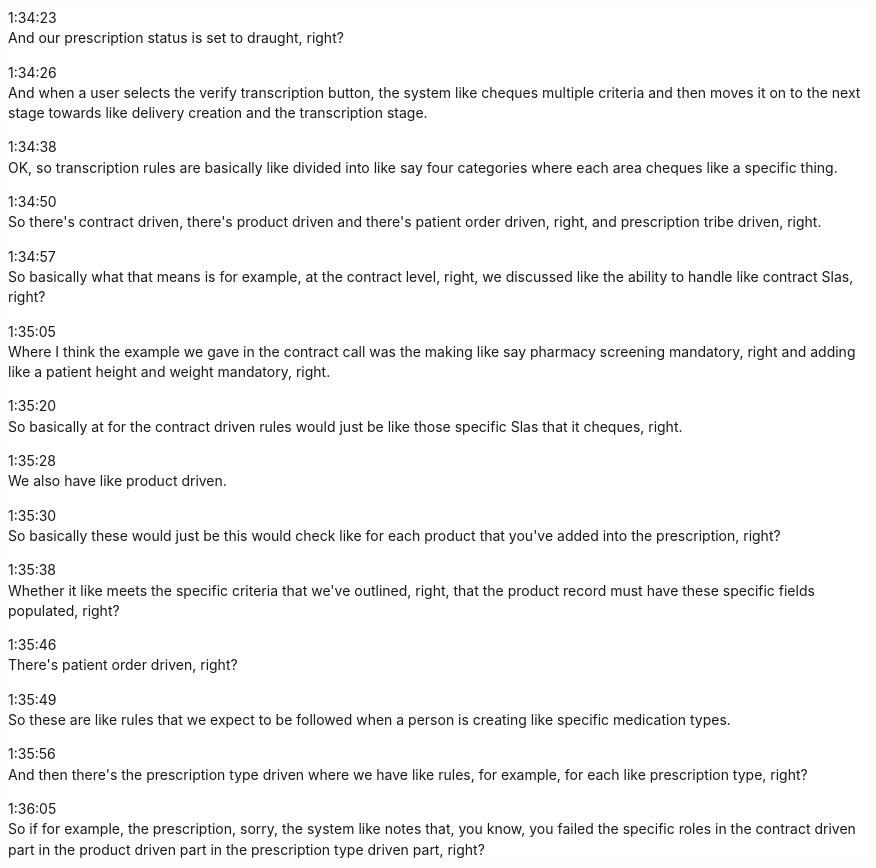 1:34:23\
And our prescription status is set to draught, right?

1:34:26\
And when a user selects the verify transcription button, the system like
cheques multiple criteria and then moves it on to the next stage towards
like delivery creation and the transcription stage.

1:34:38\
OK, so transcription rules are basically like divided into like say four
categories where each area cheques like a specific thing.

1:34:50\
So there\'s contract driven, there\'s product driven and there\'s
patient order driven, right, and prescription tribe driven, right.

1:34:57\
So basically what that means is for example, at the contract level,
right, we discussed like the ability to handle like contract Slas,
right?

1:35:05\
Where I think the example we gave in the contract call was the making
like say pharmacy screening mandatory, right and adding like a patient
height and weight mandatory, right.

1:35:20\
So basically at for the contract driven rules would just be like those
specific Slas that it cheques, right.

1:35:28\
We also have like product driven.

1:35:30\
So basically these would just be this would check like for each product
that you\'ve added into the prescription, right?

1:35:38\
Whether it like meets the specific criteria that we\'ve outlined, right,
that the product record must have these specific fields populated,
right?

1:35:46\
There\'s patient order driven, right?

1:35:49\
So these are like rules that we expect to be followed when a person is
creating like specific medication types.

1:35:56\
And then there\'s the prescription type driven where we have like rules,
for example, for each like prescription type, right?

1:36:05\
So if for example, the prescription, sorry, the system like notes that,
you know, you failed the specific roles in the contract driven part in
the product driven part in the prescription type driven part, right?
